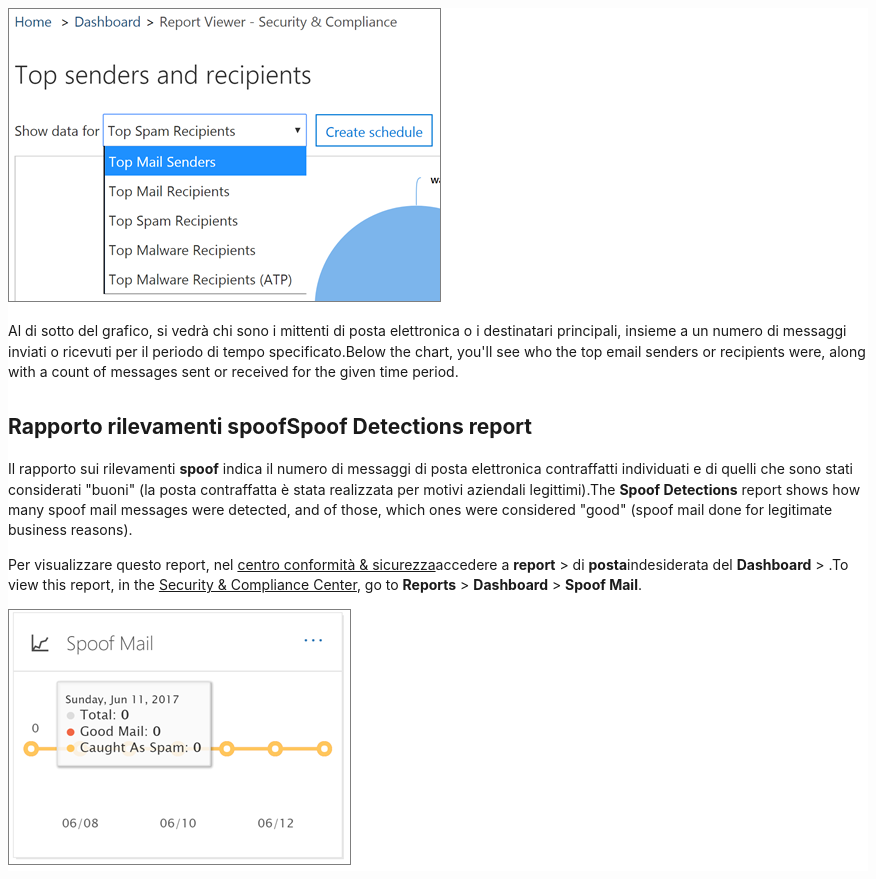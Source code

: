 ![Utilizzare l'elenco Mostra dati per visualizzare informazioni specifiche](media/bd91449f-7d42-4749-8666-7b44044049b8.png)
  
<span data-ttu-id="103d4-172">Al di sotto del grafico, si vedrà chi sono i mittenti di posta elettronica o i destinatari principali, insieme a un numero di messaggi inviati o ricevuti per il periodo di tempo specificato.</span><span class="sxs-lookup"><span data-stu-id="103d4-172">Below the chart, you'll see who the top email senders or recipients were, along with a count of messages sent or received for the given time period.</span></span>
  
## <a name="spoof-detections-report"></a><span data-ttu-id="103d4-173">Rapporto rilevamenti spoof</span><span class="sxs-lookup"><span data-stu-id="103d4-173">Spoof Detections report</span></span>

<span data-ttu-id="103d4-174">Il rapporto sui rilevamenti **spoof** indica il numero di messaggi di posta elettronica contraffatti individuati e di quelli che sono stati considerati "buoni" (la posta contraffatta è stata realizzata per motivi aziendali legittimi).</span><span class="sxs-lookup"><span data-stu-id="103d4-174">The **Spoof Detections** report shows how many spoof mail messages were detected, and of those, which ones were considered "good" (spoof mail done for legitimate business reasons).</span></span> 
  
<span data-ttu-id="103d4-175">Per visualizzare questo report, nel [centro conformità &amp; sicurezza](https://protection.office.com)accedere a **report** \> di **posta**indesiderata del **Dashboard** \> .</span><span class="sxs-lookup"><span data-stu-id="103d4-175">To view this report, in the [Security &amp; Compliance Center](https://protection.office.com), go to **Reports** \> **Dashboard** \> **Spoof Mail**.</span></span>
  
![Nel centro sicurezza &amp; e conformità, accedere a report \> di \> posta indesiderata del dashboard](media/0427e85c-9e40-4225-a0f0-e21a4e8b0e44.png)
  